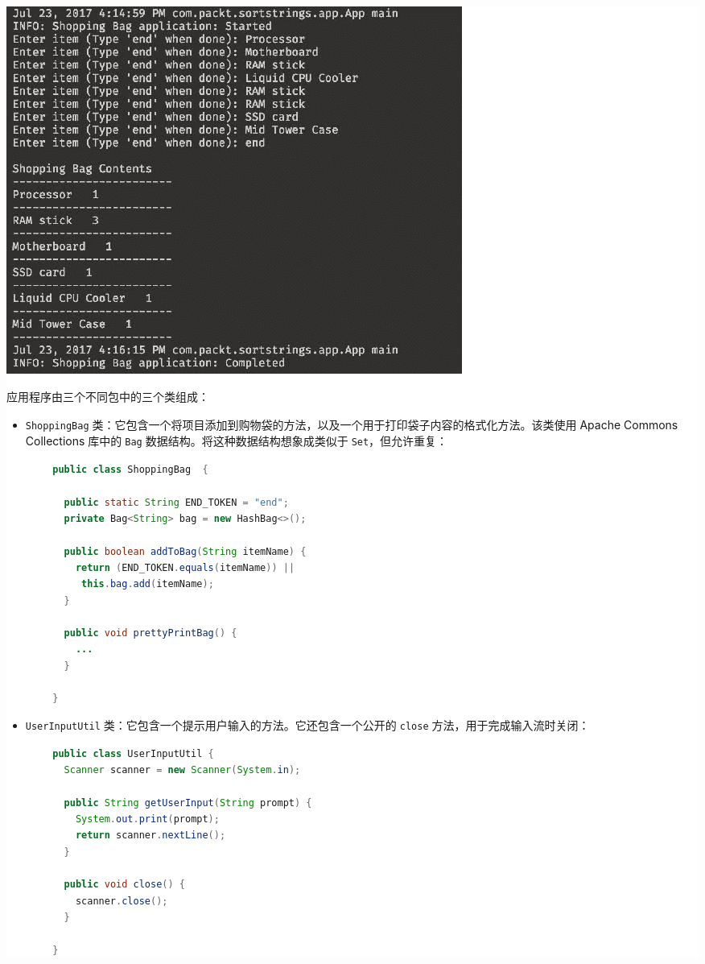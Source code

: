 ![截图](img/00084.jpeg)

应用程序由三个不同包中的三个类组成：

+   `ShoppingBag` 类：它包含一个将项目添加到购物袋的方法，以及一个用于打印袋子内容的格式化方法。该类使用 Apache Commons Collections 库中的 `Bag` 数据结构。将这种数据结构想象成类似于 `Set`，但允许重复：

```java
        public class ShoppingBag  { 

          public static String END_TOKEN = "end"; 
          private Bag<String> bag = new HashBag<>(); 

          public boolean addToBag(String itemName) { 
            return (END_TOKEN.equals(itemName)) ||
             this.bag.add(itemName);  
          } 

          public void prettyPrintBag() { 
            ... 
          } 

        } 
```

+   `UserInputUtil` 类：它包含一个提示用户输入的方法。它还包含一个公开的 `close` 方法，用于完成输入流时关闭：

```java
        public class UserInputUtil { 
          Scanner scanner = new Scanner(System.in); 

          public String getUserInput(String prompt) { 
            System.out.print(prompt); 
            return scanner.nextLine(); 
          } 

          public void close() { 
            scanner.close(); 
          } 

        } 
```

